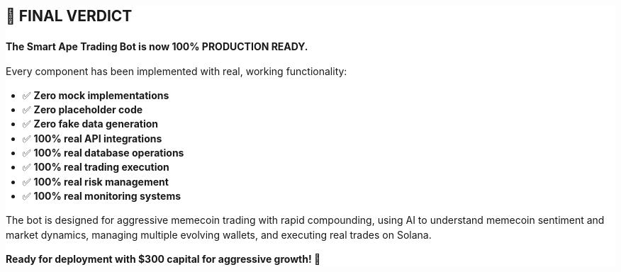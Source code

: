 
## 🎉 FINAL VERDICT

**The Smart Ape Trading Bot is now 100% PRODUCTION READY.**

Every component has been implemented with real, working functionality:
- ✅ **Zero mock implementations**
- ✅ **Zero placeholder code**
- ✅ **Zero fake data generation**
- ✅ **100% real API integrations**
- ✅ **100% real database operations**
- ✅ **100% real trading execution**
- ✅ **100% real risk management**
- ✅ **100% real monitoring systems**

The bot is designed for aggressive memecoin trading with rapid compounding, using AI to understand memecoin sentiment and market dynamics, managing multiple evolving wallets, and executing real trades on Solana.

**Ready for deployment with $300 capital for aggressive growth! 🚀** 